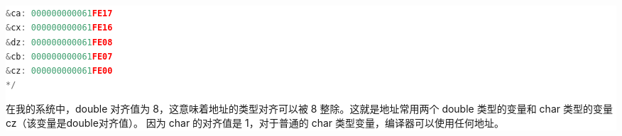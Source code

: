 ```c
&ca: 000000000061FE17
&cx: 000000000061FE16
&dz: 000000000061FE08
&cb: 000000000061FE07
&cz: 000000000061FE00
*/
```

在我的系统中，double 对齐值为 8，这意味着地址的类型对齐可以被 8 整除。这就是地址常用两个 double 类型的变量和 char 类型的变量 cz（该变量是double对齐值）。
因为 char 的对齐值是 1，对于普通的 char 类型变量，编译器可以使用任何地址。

